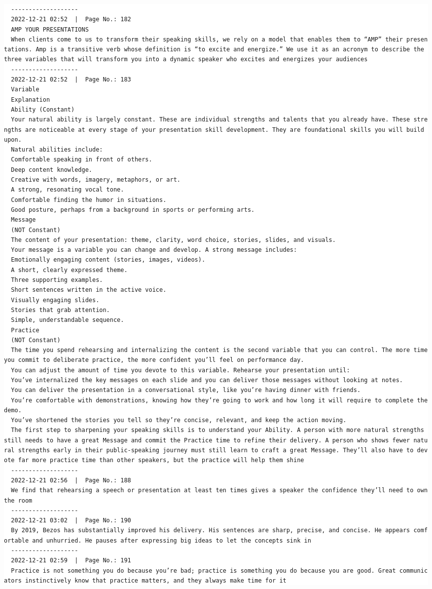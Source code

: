 	  -------------------
	  2022-12-21 02:52  |  Page No.: 182
	  AMP YOUR PRESENTATIONS
	  When clients come to us to transform their speaking skills, we rely on a model that enables them to “AMP” their presentations. Amp is a transitive verb whose definition is “to excite and energize.” We use it as an acronym to describe the three variables that will transform you into a dynamic speaker who excites and energizes your audiences
	  -------------------
	  2022-12-21 02:52  |  Page No.: 183
	  Variable
	  Explanation
	  Ability (Constant)
	  Your natural ability is largely constant. These are individual strengths and talents that you already have. These strengths are noticeable at every stage of your presentation skill development. They are foundational skills you will build upon.
	  Natural abilities include:
	  Comfortable speaking in front of others.
	  Deep content knowledge.
	  Creative with words, imagery, metaphors, or art.
	  A strong, resonating vocal tone.
	  Comfortable finding the humor in situations.
	  Good posture, perhaps from a background in sports or performing arts.
	  Message
	  (NOT Constant)
	  The content of your presentation: theme, clarity, word choice, stories, slides, and visuals.
	  Your message is a variable you can change and develop. A strong message includes:
	  Emotionally engaging content (stories, images, videos).
	  A short, clearly expressed theme.
	  Three supporting examples.
	  Short sentences written in the active voice.
	  Visually engaging slides.
	  Stories that grab attention.
	  Simple, understandable sequence.
	  Practice
	  (NOT Constant)
	  The time you spend rehearsing and internalizing the content is the second variable that you can control. The more time you commit to deliberate practice, the more confident you’ll feel on performance day.
	  You can adjust the amount of time you devote to this variable. Rehearse your presentation until:
	  You’ve internalized the key messages on each slide and you can deliver those messages without looking at notes.
	  You can deliver the presentation in a conversational style, like you’re having dinner with friends.
	  You’re comfortable with demonstrations, knowing how they’re going to work and how long it will require to complete the demo.
	  You’ve shortened the stories you tell so they’re concise, relevant, and keep the action moving.
	  The first step to sharpening your speaking skills is to understand your Ability. A person with more natural strengths still needs to have a great Message and commit the Practice time to refine their delivery. A person who shows fewer natural strengths early in their public-speaking journey must still learn to craft a great Message. They’ll also have to devote far more practice time than other speakers, but the practice will help them shine
	  -------------------
	  2022-12-21 02:56  |  Page No.: 188
	  We find that rehearsing a speech or presentation at least ten times gives a speaker the confidence they’ll need to own the room
	  -------------------
	  2022-12-21 03:02  |  Page No.: 190
	  By 2019, Bezos has substantially improved his delivery. His sentences are sharp, precise, and concise. He appears comfortable and unhurried. He pauses after expressing big ideas to let the concepts sink in
	  -------------------
	  2022-12-21 02:59  |  Page No.: 191
	  Practice is not something you do because you’re bad; practice is something you do because you are good. Great communicators instinctively know that practice matters, and they always make time for it